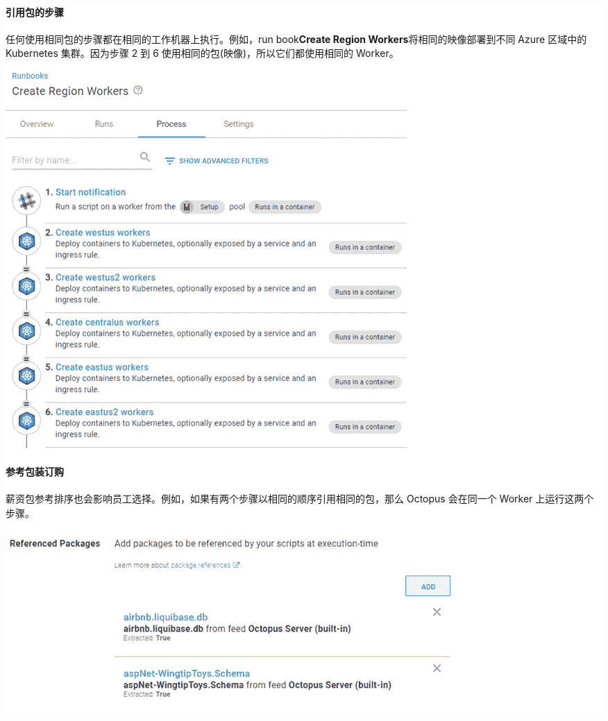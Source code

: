 #### 引用包的步骤

任何使用相同包的步骤都在相同的工作机器上执行。例如，run book**Create Region Workers**将相同的映像部署到不同 Azure 区域中的 Kubernetes 集群。因为步骤 2 到 6 使用相同的包(映像)，所以它们都使用相同的 Worker。

[![Octopus dashboard open on Runbooks section then Create Region Workers showing steps 1 to 6 of process creating workers in specific Azure regions.](img/0f25e3d8f51b682628509d94fd708370.png)](#)

#### 参考包装订购

薪资包参考排序也会影响员工选择。例如，如果有两个步骤以相同的顺序引用相同的包，那么 Octopus 会在同一个 Worker 上运行这两个步骤。

[![Octopus dashboard showing Referenced Packages](img/51f6ae341a7abd6be4fd597e03bcf057.png)](#)
